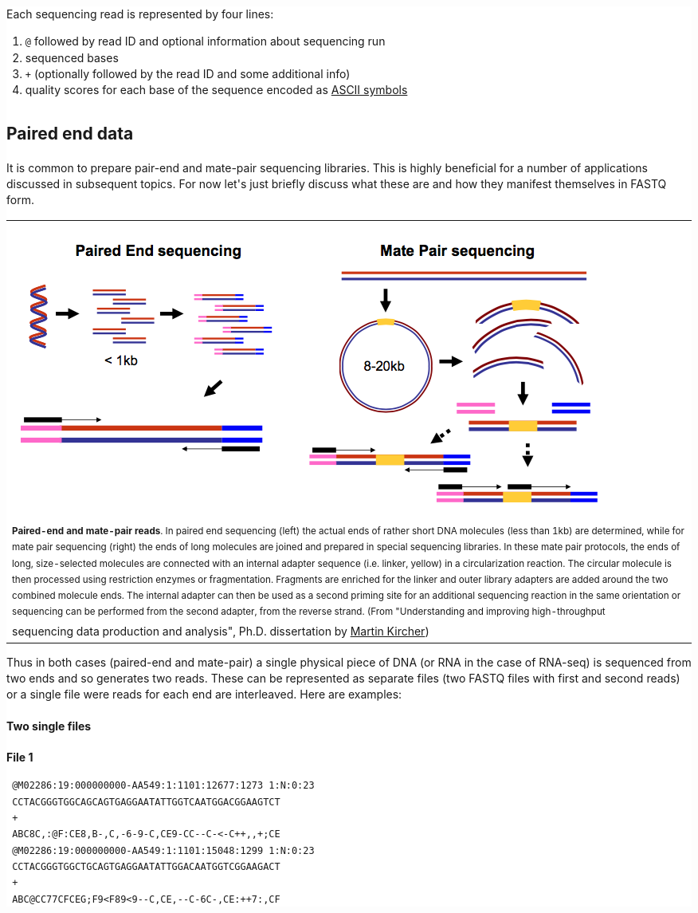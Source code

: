 Each sequencing read is represented by four lines:

1. `@` followed by read ID and optional information about sequencing run
2. sequenced bases
3. `+` (optionally followed by the read ID and some additional info)
4. quality scores for each base of the sequence encoded as [ASCII symbols](https://en.wikipedia.org/wiki/ASCII)

## Paired end data

It is common to prepare pair-end and mate-pair sequencing libraries. This is highly beneficial for a number of applications discussed in subsequent topics. For now let's just briefly discuss what these are and how they manifest themselves in FASTQ form.

|   |
|----|
| ![Paired-end and mate-pair reads](../../images/pe_mp.png) |
|<small>**Paired-end and mate-pair reads**. In paired end sequencing (left) the actual ends of rather short DNA molecules (less than 1kb) are determined, while for mate pair sequencing (right) the ends of long molecules are joined and prepared in special sequencing libraries. In these mate pair protocols, the ends of long, size-selected molecules are connected with an internal adapter sequence (i.e. linker, yellow) in a circularization reaction. The circular molecule is then processed using restriction enzymes or fragmentation. Fragments are enriched for the linker and outer library adapters are added around the two combined molecule ends. The internal adapter can then be used as a second priming site for an additional sequencing reaction in the same orientation or sequencing can be performed from the second adapter, from the reverse strand. (From "Understanding and improving high-throughput
sequencing data production and analysis", Ph.D. dissertation by [Martin Kircher](https://www.qucosa.de/fileadmin/data/qucosa/documents/7110/pflichtexemplar_final.pdf))</small>|


Thus in both cases (paired-end and mate-pair) a single physical piece of DNA (or RNA in the case of RNA-seq) is sequenced from two ends and so generates two reads. These can be represented as separate files (two FASTQ files with first and second reads) or a single file were reads for each end are interleaved. Here are examples:

#### Two single files

**File 1**

```
 @M02286:19:000000000-AA549:1:1101:12677:1273 1:N:0:23
 CCTACGGGTGGCAGCAGTGAGGAATATTGGTCAATGGACGGAAGTCT
 +
 ABC8C,:@F:CE8,B-,C,-6-9-C,CE9-CC--C-<-C++,,+;CE
 @M02286:19:000000000-AA549:1:1101:15048:1299 1:N:0:23
 CCTACGGGTGGCTGCAGTGAGGAATATTGGACAATGGTCGGAAGACT
 +
 ABC@CC77CFCEG;F9<F89<9--C,CE,--C-6C-,CE:++7:,CF
```
